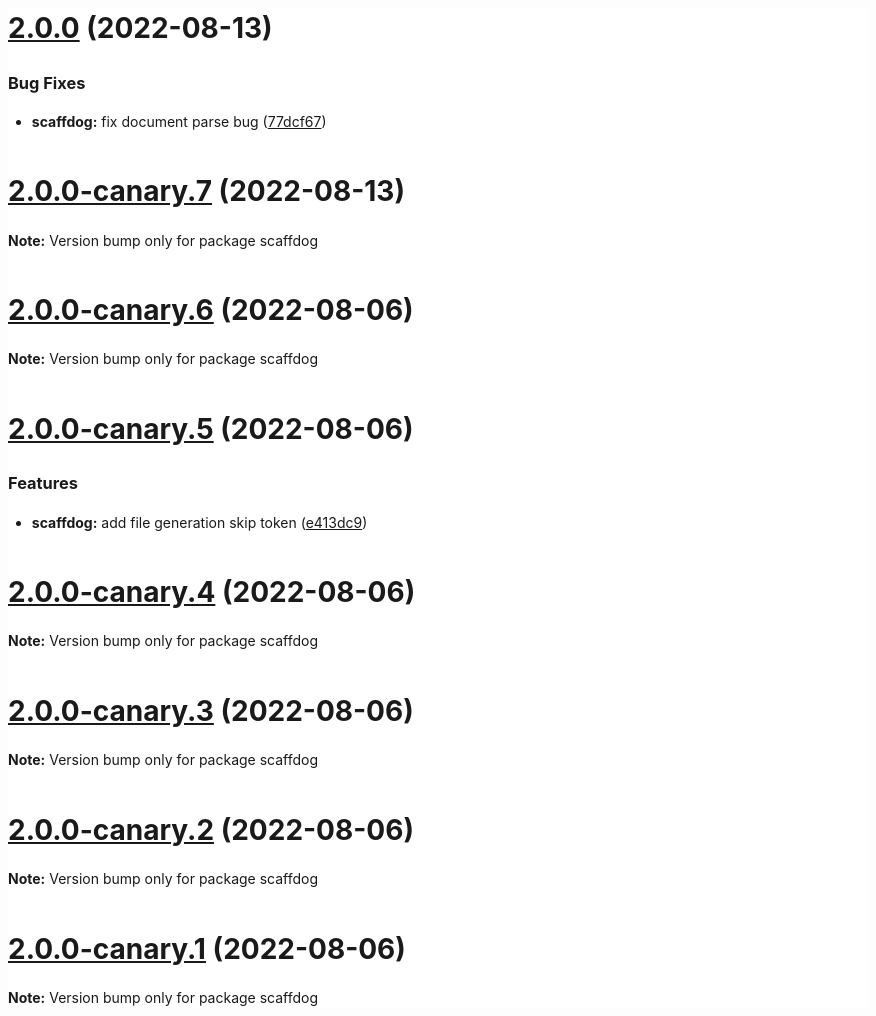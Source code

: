 # [2.0.0](https://github.com/scaffdog/scaffdog/compare/v2.0.0-canary.7...v2.0.0) (2022-08-13)

### Bug Fixes

- **scaffdog:** fix document parse bug ([77dcf67](https://github.com/scaffdog/scaffdog/commit/77dcf6767744f6272cbb9be32c81c73bbf8ef95a))

# [2.0.0-canary.7](https://github.com/scaffdog/scaffdog/compare/v2.0.0-canary.6...v2.0.0-canary.7) (2022-08-13)

**Note:** Version bump only for package scaffdog

# [2.0.0-canary.6](https://github.com/scaffdog/scaffdog/compare/v2.0.0-canary.5...v2.0.0-canary.6) (2022-08-06)

**Note:** Version bump only for package scaffdog

# [2.0.0-canary.5](https://github.com/scaffdog/scaffdog/compare/v2.0.0-canary.4...v2.0.0-canary.5) (2022-08-06)

### Features

- **scaffdog:** add file generation skip token ([e413dc9](https://github.com/scaffdog/scaffdog/commit/e413dc99e4f15bcf873ec677b95802c8ae952dfb))

# [2.0.0-canary.4](https://github.com/scaffdog/scaffdog/compare/v2.0.0-canary.3...v2.0.0-canary.4) (2022-08-06)

**Note:** Version bump only for package scaffdog

# [2.0.0-canary.3](https://github.com/scaffdog/scaffdog/compare/v2.0.0-canary.2...v2.0.0-canary.3) (2022-08-06)

**Note:** Version bump only for package scaffdog

# [2.0.0-canary.2](https://github.com/scaffdog/scaffdog/compare/v2.0.0-canary.1...v2.0.0-canary.2) (2022-08-06)

**Note:** Version bump only for package scaffdog

# [2.0.0-canary.1](https://github.com/scaffdog/scaffdog/compare/v2.0.0-canary.0...v2.0.0-canary.1) (2022-08-06)

**Note:** Version bump only for package scaffdog
